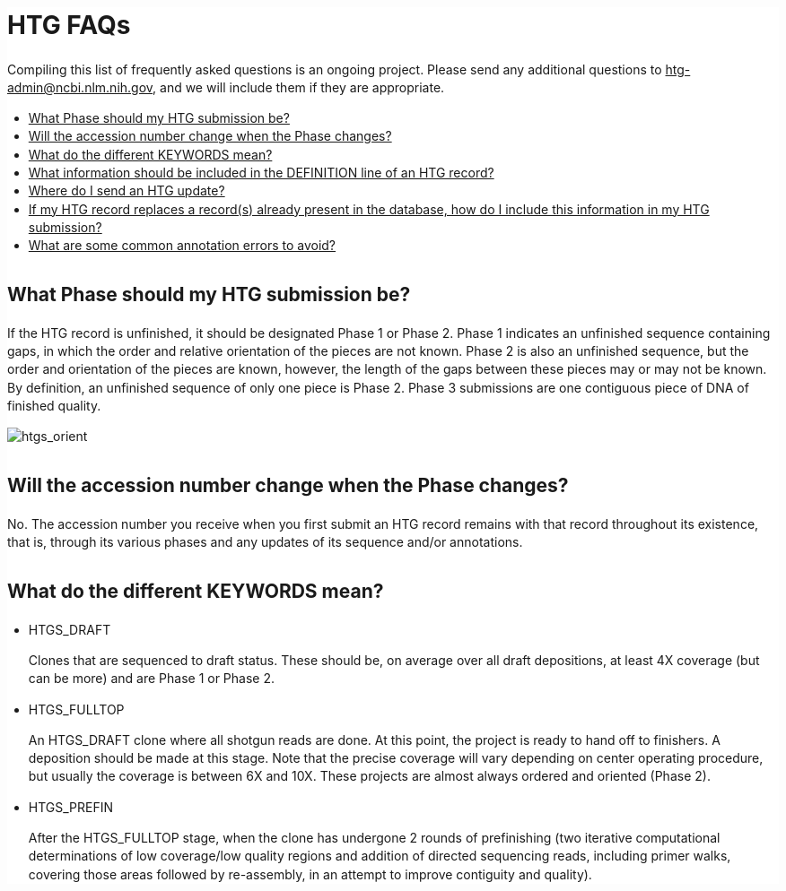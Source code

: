 
# HTG FAQs

Compiling this list of frequently asked questions is an ongoing project. Please send any additional questions to [htg-admin@ncbi.nlm.nih.gov](mailto:info@ncbi.nlm.nih.gov), and we will include them if they are appropriate.

*   [What Phase should my HTG submission be?](#phase)
*   [Will the accession number change when the Phase changes?](#accchange)
*   [What do the different KEYWORDS mean?](#keywords)
*   [What information should be included in the DEFINITION line of an HTG record?](#defline)
*   [Where do I send an HTG update?](#whereupdate)
*   [If my HTG record replaces a record(s) already present in the database, how do I include this information in my HTG submission?](#replace)
*   [What are some common annotation errors to avoid?](#errors)

## What Phase should my HTG submission be?

If the HTG record is unfinished, it should be designated Phase 1 or Phase 2\. Phase 1 indicates an unfinished sequence containing gaps, in which the order and relative orientation of the pieces are not known. Phase 2 is also an unfinished sequence, but the order and orientation of the pieces are known, however, the length of the gaps between these pieces may or may not be known. By definition, an unfinished sequence of only one piece is Phase 2\. Phase 3 submissions are one contiguous piece of DNA of finished quality.

![htgs_orient](/core/assets/genbank/images/orient.gif)

## Will the accession number change when the Phase changes?

No. The accession number you receive when you first submit an HTG record remains with that record throughout its existence, that is, through its various phases and any updates of its sequence and/or annotations.

## What do the different KEYWORDS mean?

*   HTGS_DRAFT

    Clones that are sequenced to draft status. These should be, on average over all draft depositions, at least 4X coverage (but can be more) and are Phase 1 or Phase 2.

*   HTGS_FULLTOP

    An HTGS_DRAFT clone where all shotgun reads are done. At this point, the project is ready to hand off to finishers. A deposition should be made at this stage. Note that the precise coverage will vary depending on center operating procedure, but usually the coverage is between 6X and 10X. These projects are almost always ordered and oriented (Phase 2).

*   HTGS_PREFIN

    After the HTGS_FULLTOP stage, when the clone has undergone 2 rounds of prefinishing (two iterative computational determinations of low coverage/low quality regions and addition of directed sequencing reads, including primer walks, covering those areas followed by re-assembly, in an attempt to improve contiguity and quality).
